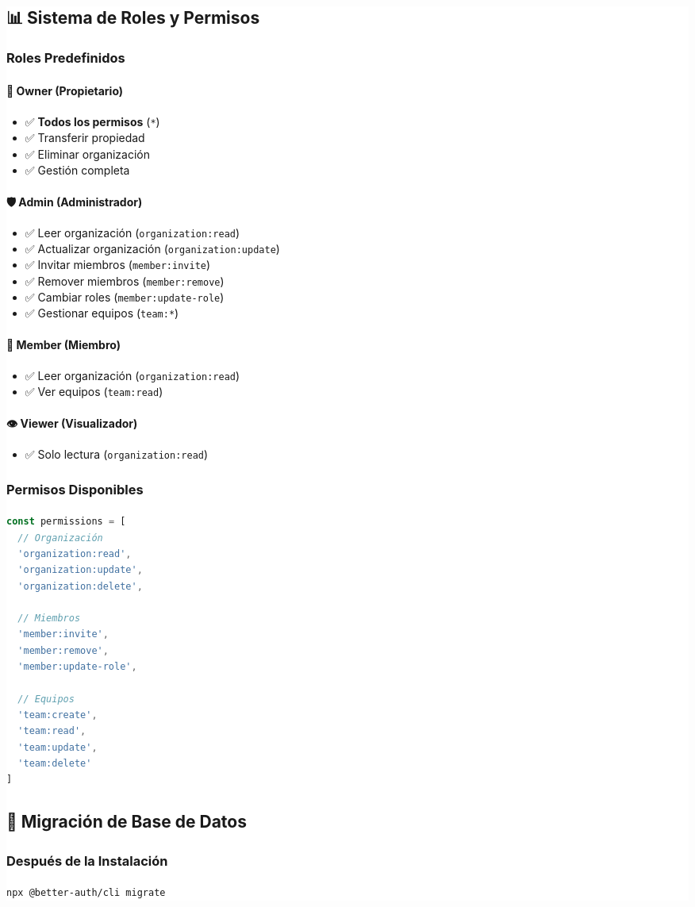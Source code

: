 ## 📊 Sistema de Roles y Permisos

### **Roles Predefinidos**

#### **👑 Owner (Propietario)**
- ✅ **Todos los permisos** (`*`)
- ✅ Transferir propiedad
- ✅ Eliminar organización
- ✅ Gestión completa

#### **🛡️ Admin (Administrador)**
- ✅ Leer organización (`organization:read`)
- ✅ Actualizar organización (`organization:update`)
- ✅ Invitar miembros (`member:invite`)
- ✅ Remover miembros (`member:remove`)
- ✅ Cambiar roles (`member:update-role`)
- ✅ Gestionar equipos (`team:*`)

#### **👤 Member (Miembro)**
- ✅ Leer organización (`organization:read`)
- ✅ Ver equipos (`team:read`)

#### **👁️ Viewer (Visualizador)**
- ✅ Solo lectura (`organization:read`)

### **Permisos Disponibles**
```typescript
const permissions = [
  // Organización
  'organization:read',
  'organization:update',
  'organization:delete',
  
  // Miembros
  'member:invite',
  'member:remove',
  'member:update-role',
  
  // Equipos
  'team:create',
  'team:read',
  'team:update',
  'team:delete'
]
```

## 🔧 Migración de Base de Datos

### **Después de la Instalación**
```bash
npx @better-auth/cli migrate
```
